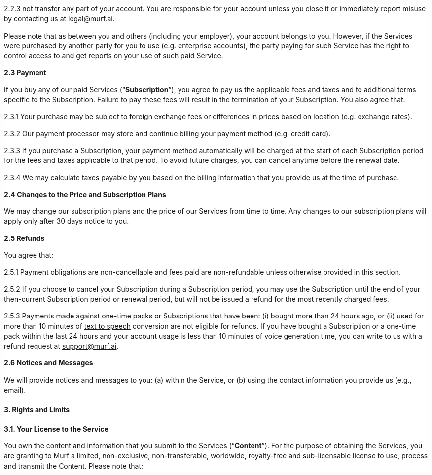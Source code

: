 2.2.3 not transfer any part of your account. You are responsible for your account unless you close it or immediately report misuse by contacting us at [legal@murf.ai](mailto:legal@murf.ai).

Please note that as between you and others (including your employer), your account belongs to you. However, if the Services were purchased by another party for you to use (e.g. enterprise accounts), the party paying for such Service has the right to control access to and get reports on your use of such paid Service.

**2.3 Payment**

If you buy any of our paid Services (“**Subscription**”), you agree to pay us the applicable fees and taxes and to additional terms specific to the Subscription. Failure to pay these fees will result in the termination of your Subscription. You also agree that:

2.3.1 Your purchase may be subject to foreign exchange fees or differences in prices based on location (e.g. exchange rates).

2.3.2 Our payment processor may store and continue billing your payment method (e.g. credit card).

2.3.3 If you purchase a Subscription, your payment method automatically will be charged at the start of each Subscription period for the fees and taxes applicable to that period. To avoid future charges, you can cancel anytime before the renewal date.

2.3.4 We may calculate taxes payable by you based on the billing information that you provide us at the time of purchase.

**2.4 Changes to the Price and Subscription Plans**

We may change our subscription plans and the price of our Services from time to time. Any changes to our subscription plans will apply only after 30 days notice to you.

**2.5 Refunds**

You agree that:

2.5.1 Payment obligations are non-cancellable and fees paid are non-refundable unless otherwise provided in this section.

2.5.2 If you choose to cancel your Subscription during a Subscription period, you may use the Subscription until the end of your then-current Subscription period or renewal period, but will not be issued a refund for the most recently charged fees.

2.5.3 Payments made against one-time packs or Subscriptions that have been: (i) bought more than 24 hours ago, or (ii) used for more than 10 minutes of [text to speech](https://murf.ai/text-to-speech) conversion are not eligible for refunds. If you have bought a Subscription or a one-time pack within the last 24 hours and your account usage is less than 10 minutes of voice generation time, you can write to us with a refund request at [support@murf.ai](mailto:support@murf.ai).

**2.6 Notices and Messages**

We will provide notices and messages to you: (a) within the Service, or (b) using the contact information you provide us (e.g., email).

#### **3\. Rights and Limits**

**3.1. Your License to the Service**

You own the content and information that you submit to the Services (“**Content**”). For the purpose of obtaining the Services, you are granting to Murf a limited, non-exclusive, non-transferable, worldwide, royalty-free and sub-licensable license to use, process and transmit the Content. Please note that:
